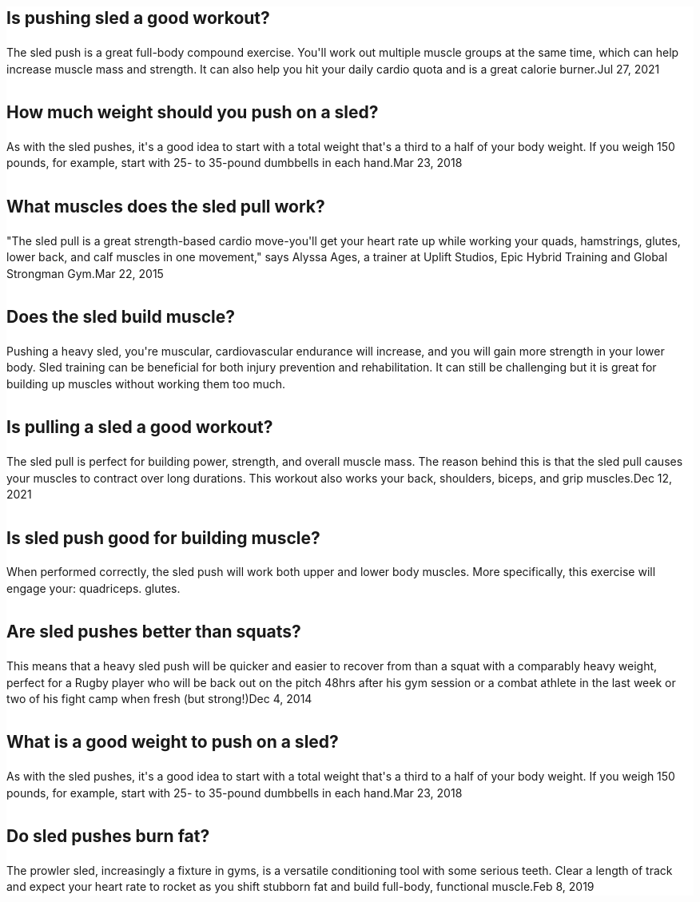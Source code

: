 ## Is pushing sled a good workout?
The sled push is a great full-body compound exercise. You'll work out multiple muscle groups at the same time, which can help increase muscle mass and strength. It can also help you hit your daily cardio quota and is a great calorie burner.Jul 27, 2021

## How much weight should you push on a sled?
As with the sled pushes, it's a good idea to start with a total weight that's a third to a half of your body weight. If you weigh 150 pounds, for example, start with 25- to 35-pound dumbbells in each hand.Mar 23, 2018

## What muscles does the sled pull work?
"The sled pull is a great strength-based cardio move-you'll get your heart rate up while working your quads, hamstrings, glutes, lower back, and calf muscles in one movement," says Alyssa Ages, a trainer at Uplift Studios, Epic Hybrid Training and Global Strongman Gym.Mar 22, 2015

## Does the sled build muscle?
Pushing a heavy sled, you're muscular, cardiovascular endurance will increase, and you will gain more strength in your lower body. Sled training can be beneficial for both injury prevention and rehabilitation. It can still be challenging but it is great for building up muscles without working them too much.

## Is pulling a sled a good workout?
The sled pull is perfect for building power, strength, and overall muscle mass. The reason behind this is that the sled pull causes your muscles to contract over long durations. This workout also works your back, shoulders, biceps, and grip muscles.Dec 12, 2021

## Is sled push good for building muscle?
When performed correctly, the sled push will work both upper and lower body muscles. More specifically, this exercise will engage your: quadriceps. glutes.

## Are sled pushes better than squats?
This means that a heavy sled push will be quicker and easier to recover from than a squat with a comparably heavy weight, perfect for a Rugby player who will be back out on the pitch 48hrs after his gym session or a combat athlete in the last week or two of his fight camp when fresh (but strong!)Dec 4, 2014

## What is a good weight to push on a sled?
As with the sled pushes, it's a good idea to start with a total weight that's a third to a half of your body weight. If you weigh 150 pounds, for example, start with 25- to 35-pound dumbbells in each hand.Mar 23, 2018

## Do sled pushes burn fat?
The prowler sled, increasingly a fixture in gyms, is a versatile conditioning tool with some serious teeth. Clear a length of track and expect your heart rate to rocket as you shift stubborn fat and build full-body, functional muscle.Feb 8, 2019
